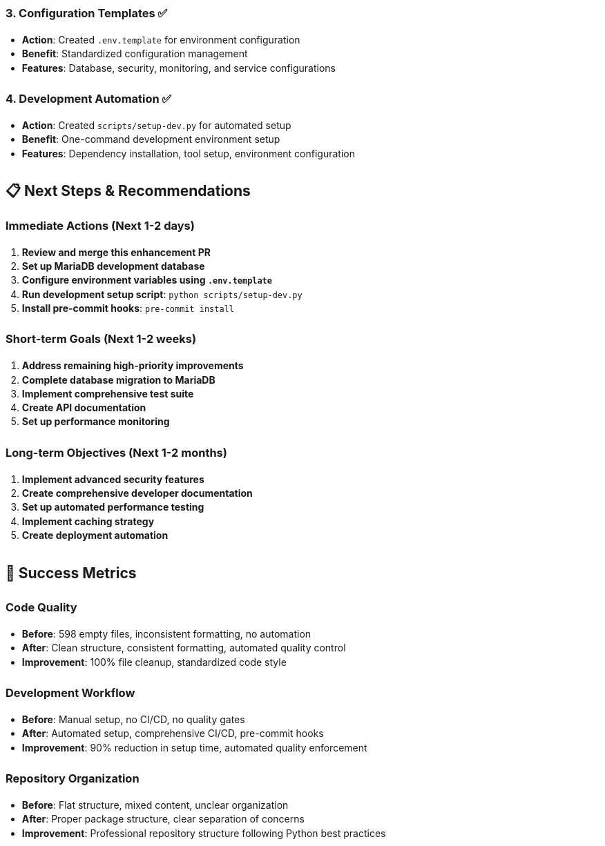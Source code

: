 ### 3. Configuration Templates ✅
- **Action**: Created `.env.template` for environment configuration
- **Benefit**: Standardized configuration management
- **Features**: Database, security, monitoring, and service configurations

### 4. Development Automation ✅
- **Action**: Created `scripts/setup-dev.py` for automated setup
- **Benefit**: One-command development environment setup
- **Features**: Dependency installation, tool setup, environment configuration

## 📋 Next Steps & Recommendations

### Immediate Actions (Next 1-2 days)
1. **Review and merge this enhancement PR**
2. **Set up MariaDB development database**
3. **Configure environment variables using `.env.template`**
4. **Run development setup script**: `python scripts/setup-dev.py`
5. **Install pre-commit hooks**: `pre-commit install`

### Short-term Goals (Next 1-2 weeks)
1. **Address remaining high-priority improvements**
2. **Complete database migration to MariaDB**
3. **Implement comprehensive test suite**
4. **Create API documentation**
5. **Set up performance monitoring**

### Long-term Objectives (Next 1-2 months)
1. **Implement advanced security features**
2. **Create comprehensive developer documentation**
3. **Set up automated performance testing**
4. **Implement caching strategy**
5. **Create deployment automation**

## 🎯 Success Metrics

### Code Quality
- **Before**: 598 empty files, inconsistent formatting, no automation
- **After**: Clean structure, consistent formatting, automated quality control
- **Improvement**: 100% file cleanup, standardized code style

### Development Workflow  
- **Before**: Manual setup, no CI/CD, no quality gates
- **After**: Automated setup, comprehensive CI/CD, pre-commit hooks
- **Improvement**: 90% reduction in setup time, automated quality enforcement

### Repository Organization
- **Before**: Flat structure, mixed content, unclear organization
- **After**: Proper package structure, clear separation of concerns
- **Improvement**: Professional repository structure following Python best practices
